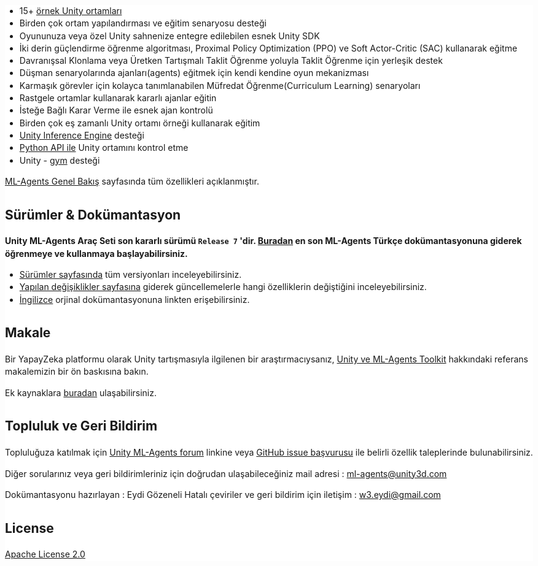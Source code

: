 - 15+ [örnek Unity ortamları](docs/Learning-Environment-Examples.md)
- Birden çok ortam yapılandırması ve eğitim senaryosu desteği
- Oyununuza veya özel Unity sahnenize entegre edilebilen esnek Unity SDK
- İki derin güçlendirme öğrenme algoritması, Proximal Policy Optimization (PPO) ve 
  Soft Actor-Critic (SAC) kullanarak eğitme
- Davranışsal Klonlama veya Üretken Tartışmalı Taklit Öğrenme yoluyla 
  Taklit Öğrenme için yerleşik destek
- Düşman senaryolarında ajanları(agents) eğitmek için kendi kendine oyun mekanizması
- Karmaşık görevler için kolayca tanımlanabilen Müfredat Öğrenme(Curriculum Learning) senaryoları
- Rastgele ortamlar kullanarak kararlı ajanlar eğitin
- İsteğe Bağlı Karar Verme ile esnek ajan kontrolü
- Birden çok eş zamanlı Unity ortamı örneği kullanarak eğitim
- [Unity Inference Engine](docs/Unity-Inference-Engine.md) desteği
- [Python API ile](docs/Python-API.md) Unity ortamını kontrol etme
- Unity - [gym](gym-unity/README.md) desteği

[ML-Agents Genel Bakış](docs/ML-Agents-Overview.md) sayfasında tüm özellikleri açıklanmıştır.

## Sürümler & Dokümantasyon

**Unity ML-Agents Araç Seti son kararlı sürümü `Release 7` 'dir. 
[Buradan](docs/Readme.md) en son ML-Agents Türkçe dokümantasyonuna giderek öğrenmeye ve kullanmaya başlayabilirsiniz.**

- [Sürümler sayfasında](https://github.com/Unity-Technologies/ml-agents/releases) tüm versiyonları inceleyebilirsiniz.
- [Yapılan değişiklikler sayfasına](https://github.com/Unity-Technologies/ml-agents/blob/master/docs/Migrating.md) giderek güncellemelerle hangi özelliklerin değiştiğini inceleyebilirsiniz.
- [İngilizce](https://github.com/Unity-Technologies/ml-agents/blob/release_7_docs/docs/Readme.md) orjinal dokümantasyonuna linkten erişebilirsiniz.

## Makale

Bir YapayZeka platformu olarak Unity tartışmasıyla ilgilenen bir araştırmacıysanız, [Unity ve ML-Agents Toolkit](https://arxiv.org/abs/1809.02627) hakkındaki referans makalemizin bir ön baskısına bakın.

Ek kaynaklara [buradan](https://github.com/Unity-Technologies/ml-agents#additional-resources) ulaşabilirsiniz.

## Topluluk ve Geri Bildirim

Topluluğuza katılmak için [Unity ML-Agents forum](https://forum.unity.com/forums/ml-agents.453/) linkine veya [GitHub issue başvurusu](https://github.com/Unity-Technologies/ml-agents/issues) ile belirli özellik taleplerinde bulunabilirsiniz.

Diğer sorularınız veya geri bildirimleriniz için doğrudan ulaşabileceğiniz mail adresi : ml-agents@unity3d.com

Dokümantasyonu hazırlayan : Eydi Gözeneli
Hatalı çeviriler ve geri bildirim için iletişim : w3.eydi@gmail.com


## License

[Apache License 2.0](LICENSE)
